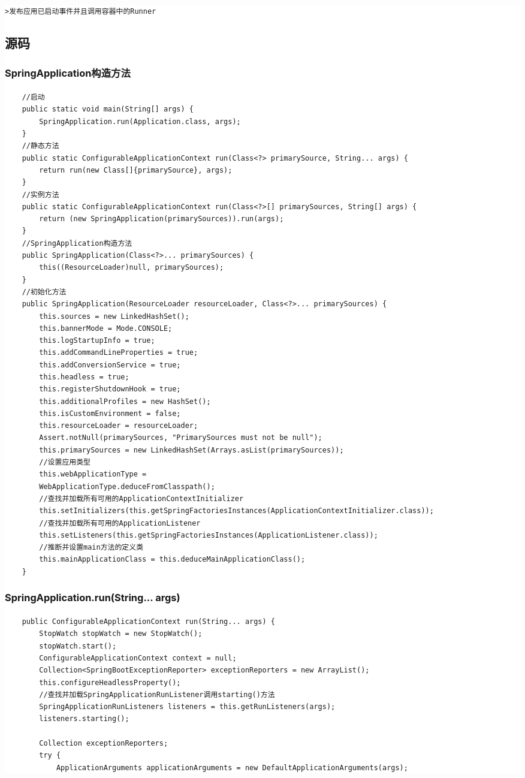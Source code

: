     >发布应用已启动事件并且调用容器中的Runner

## 源码
### SpringApplication构造方法
```
    //启动
    public static void main(String[] args) {
        SpringApplication.run(Application.class, args);
    }
    //静态方法
    public static ConfigurableApplicationContext run(Class<?> primarySource, String... args) {
        return run(new Class[]{primarySource}, args);
    }
    //实例方法
    public static ConfigurableApplicationContext run(Class<?>[] primarySources, String[] args) {
        return (new SpringApplication(primarySources)).run(args);
    }
    //SpringApplication构造方法
    public SpringApplication(Class<?>... primarySources) {
        this((ResourceLoader)null, primarySources);
    }
    //初始化方法
    public SpringApplication(ResourceLoader resourceLoader, Class<?>... primarySources) {
        this.sources = new LinkedHashSet();
        this.bannerMode = Mode.CONSOLE;
        this.logStartupInfo = true;
        this.addCommandLineProperties = true;
        this.addConversionService = true;
        this.headless = true;
        this.registerShutdownHook = true;
        this.additionalProfiles = new HashSet();
        this.isCustomEnvironment = false;
        this.resourceLoader = resourceLoader;
        Assert.notNull(primarySources, "PrimarySources must not be null");
        this.primarySources = new LinkedHashSet(Arrays.asList(primarySources));
        //设置应用类型
        this.webApplicationType =
        WebApplicationType.deduceFromClasspath();
        //查找并加载所有可用的ApplicationContextInitializer
        this.setInitializers(this.getSpringFactoriesInstances(ApplicationContextInitializer.class));
        //查找并加载所有可用的ApplicationListener
        this.setListeners(this.getSpringFactoriesInstances(ApplicationListener.class));
        //推断并设置main方法的定义类
        this.mainApplicationClass = this.deduceMainApplicationClass();
    }
```
### SpringApplication.run(String... args)
```
    public ConfigurableApplicationContext run(String... args) {
        StopWatch stopWatch = new StopWatch();
        stopWatch.start();
        ConfigurableApplicationContext context = null;
        Collection<SpringBootExceptionReporter> exceptionReporters = new ArrayList();
        this.configureHeadlessProperty();
        //查找并加载SpringApplicationRunListener调用starting()方法
        SpringApplicationRunListeners listeners = this.getRunListeners(args);
        listeners.starting();

        Collection exceptionReporters;
        try {
            ApplicationArguments applicationArguments = new DefaultApplicationArguments(args);
```